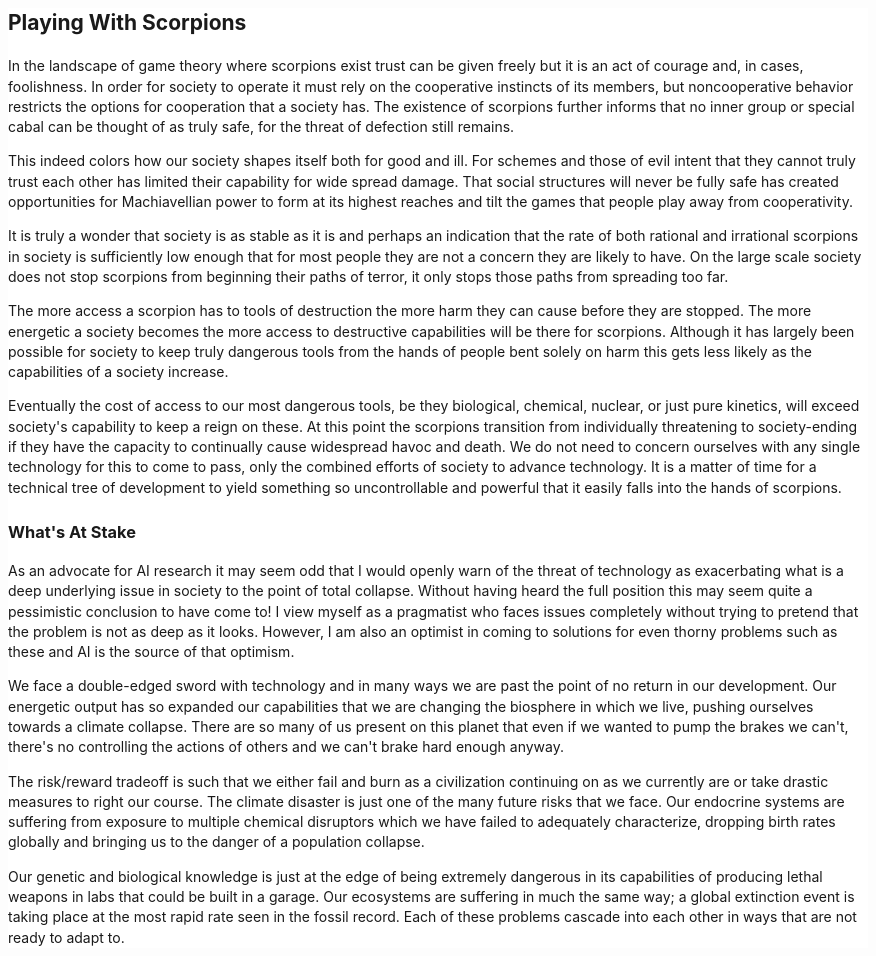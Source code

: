 ## Playing With Scorpions

In the landscape of game theory where scorpions exist trust can be given freely but it is an act of courage and, in cases, foolishness. In order for society to operate it must rely on the cooperative instincts of its members, but noncooperative behavior restricts the options for cooperation that a society has. The existence of scorpions further informs that no inner group or special cabal can be thought of as truly safe, for the threat of defection still remains.

This indeed colors how our society shapes itself both for good and ill. For schemes and those of evil intent that they cannot truly trust each other has limited their capability for wide spread damage. That social structures will never be fully safe has created opportunities for Machiavellian power to form at its highest reaches and tilt the games that people play away from cooperativity.

It is truly a wonder that society is as stable as it is and perhaps an indication that the rate of both rational and irrational scorpions in society is sufficiently low enough that for most people they are not a concern they are likely to have. On the large scale society does not stop scorpions from beginning their paths of terror, it only stops those paths from spreading too far.

The more access a scorpion has to tools of destruction the more harm they can cause before they are stopped. The more energetic a society becomes the more access to destructive capabilities will be there for scorpions. Although it has largely been possible for society to keep truly dangerous tools from the hands of people bent solely on harm this gets less likely as the capabilities of a society increase.

Eventually the cost of access to our most dangerous tools, be they biological, chemical, nuclear, or just pure kinetics, will exceed society's capability to keep a reign on these. At this point the scorpions transition from individually threatening to society-ending if they have the capacity to continually cause widespread havoc and death. We do not need to concern ourselves with any single technology for this to come to pass, only the combined efforts of society to advance technology. It is a matter of time for a technical tree of development to yield something so uncontrollable and powerful that it easily falls into the hands of scorpions.

### What's At Stake

As an advocate for AI research it may seem odd that I would openly warn of the threat of technology as exacerbating what is a deep underlying issue in society to the point of total collapse. Without having heard the full position this may seem quite a pessimistic conclusion to have come to! I view myself as a pragmatist who faces issues completely without trying to pretend that the problem is not as deep as it looks. However, I am also an optimist in coming to solutions for even thorny problems such as these and AI is the source of that optimism.

We face a double-edged sword with technology and in many ways we are past the point of no return in our development. Our energetic output has so expanded our capabilities that we are changing the biosphere in which we live, pushing ourselves towards a climate collapse. There are so many of us present on this planet that even if we wanted to pump the brakes we can't, there's no controlling the actions of others and we can't brake hard enough anyway.

The risk/reward tradeoff is such that we either fail and burn as a civilization continuing on as we currently are or take drastic measures to right our course. The climate disaster is just one of the many future risks that we face. Our endocrine systems are suffering from exposure to multiple chemical disruptors which we have failed to adequately characterize, dropping birth rates globally and bringing us to the danger of a population collapse.

Our genetic and biological knowledge is just at the edge of being extremely dangerous in its capabilities of producing lethal weapons in labs that could be built in a garage. Our ecosystems are suffering in much the same way; a global extinction event is taking place at the most rapid rate seen in the fossil record. Each of these problems cascade into each other in ways that are not ready to adapt to.
